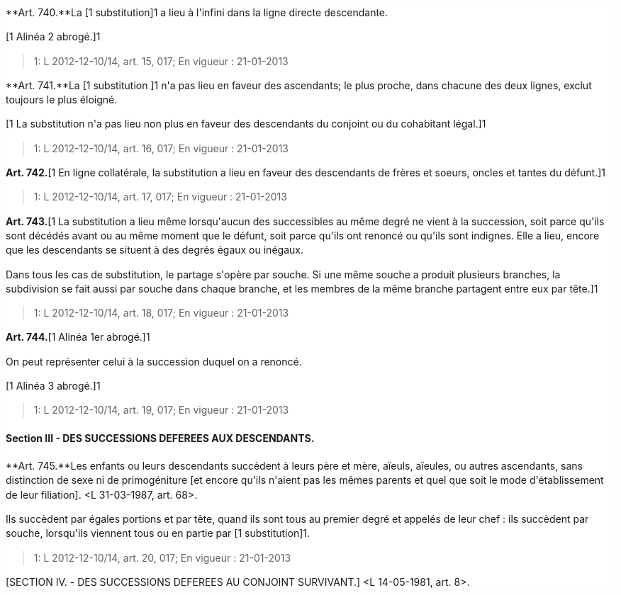 

**Art. 740.**La [1 substitution]1 a lieu à l'infini dans la ligne directe descendante.

[1 Alinéa 2 abrogé.]1

> 1: L 2012-12-10/14, art. 15, 017; En vigueur : 21-01-2013



**Art. 741.**La [1 substitution ]1 n'a pas lieu en faveur des ascendants; le plus proche, dans chacune des deux lignes, exclut toujours le plus éloigné.

[1 La substitution n'a pas lieu non plus en faveur des descendants du conjoint ou du cohabitant légal.]1

> 1: L 2012-12-10/14, art. 16, 017; En vigueur : 21-01-2013



**Art. 742.**[1 En ligne collatérale, la substitution a lieu en faveur des descendants de frères et soeurs, oncles et tantes du défunt.]1

> 1: L 2012-12-10/14, art. 17, 017; En vigueur : 21-01-2013



**Art. 743.**[1 La substitution a lieu même lorsqu'aucun des successibles au même degré ne vient à la succession, soit parce qu'ils sont décédés avant ou au même moment que le défunt, soit parce qu'ils ont renoncé ou qu'ils sont indignes. Elle a lieu, encore que les descendants se situent à des degrés égaux ou inégaux.

Dans tous les cas de substitution, le partage s'opère par souche. Si une même souche a produit plusieurs branches, la subdivision se fait aussi par souche dans chaque branche, et les membres de la même branche partagent entre eux par tête.]1

> 1: L 2012-12-10/14, art. 18, 017; En vigueur : 21-01-2013



**Art. 744.**[1 Alinéa 1er abrogé.]1

On peut représenter celui à la succession duquel on a renoncé.

[1 Alinéa 3 abrogé.]1

> 1: L 2012-12-10/14, art. 19, 017; En vigueur : 21-01-2013


#### Section III  - DES SUCCESSIONS DEFEREES AUX DESCENDANTS.


**Art. 745.**Les enfants ou leurs descendants succèdent à leurs père et mère, aïeuls, aïeules, ou autres ascendants, sans distinction de sexe ni de primogéniture [et encore qu'ils n'aient pas les mêmes parents et quel que soit le mode d'établissement de leur filiation]. <L 31-03-1987, art. 68>.

Ils succèdent par égales portions et par tête, quand ils sont tous au premier degré et appelés de leur chef : ils succèdent par souche, lorsqu'ils viennent tous ou en partie par [1 substitution]1.

> 1: L 2012-12-10/14, art. 20, 017; En vigueur : 21-01-2013



[SECTION IV. - DES SUCCESSIONS DEFEREES AU CONJOINT SURVIVANT.] <L 14-05-1981, art. 8>.
